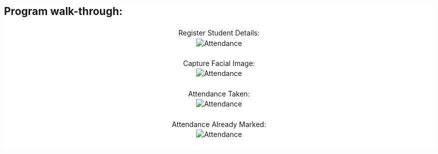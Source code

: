  <h2>Program walk-through:</h2>

<p align="center">
Register Student Details: <br/>
<img src="https://i.imgur.com/2OMOpsH.png" height="60%" width="60%" alt="Attendance"/>
<br />
<br />
Capture Facial Image:  <br/>
<img src="https://i.imgur.com/dyckucU.png" height="60%" width="60%" alt="Attendance"/>
<br />
<br />
Attendance Taken: <br/>
<img src="https://i.imgur.com/JVkJUvf.png" height="60%" width="60%" alt="Attendance"/>
<br />
<br />
Attendance Already Marked:  <br/>
<img src="https://i.imgur.com/uzdRoQB.png" height="60%" width="60%" alt="Attendance"/>
<br />
<br />
</p>

<!--
 ```diff
- text in red
+ text in green
! text in orange
# text in gray
@@ text in purple (and bold)@@
```
--!>
